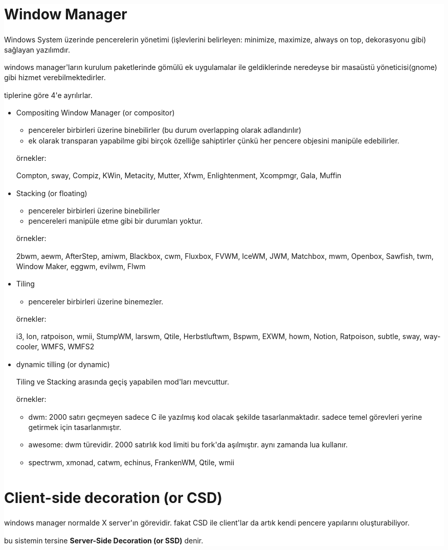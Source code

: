 # Window Manager

Windows System üzerinde pencerelerin yönetimi (işlevlerini belirleyen: minimize, maximize, always on top, dekorasyonu gibi) sağlayan yazılımdır.

windows manager'ların kurulum paketlerinde gömülü ek uygulamalar ile geldiklerinde neredeyse bir masaüstü yöneticisi(gnome) gibi hizmet verebilmektedirler.

tiplerine göre 4'e ayrılırlar.

- Compositing Window Manager (or compositor)

  - pencereler birbirleri üzerine binebilirler (bu durum overlapping olarak adlandırılır)
  - ek olarak transparan yapabilme gibi birçok özelliğe sahiptirler çünkü her pencere objesini manipüle edebilirler.

  örnekler:

  Compton, sway, Compiz, KWin, Metacity, Mutter, Xfwm, Enlightenment, Xcompmgr, Gala, Muffin

- Stacking (or floating)

  - pencereler birbirleri üzerine binebilirler 
  - pencereleri manipüle etme gibi bir durumları yoktur.

  örnekler:

  2bwm, aewm, AfterStep, amiwm, Blackbox, cwm, Fluxbox, FVWM, IceWM, JWM, Matchbox, mwm, Openbox, Sawfish, twm, Window Maker, eggwm, evilwm, Flwm

- Tiling

  - pencereler birbirleri üzerine binemezler.

  örnekler:

  i3, Ion, ratpoison, wmii, StumpWM, larswm, Qtile, Herbstluftwm, Bspwm, EXWM, howm, Notion, Ratpoison, subtle, sway, way-cooler, WMFS, WMFS2

- dynamic tilling (or dynamic)

  Tiling ve Stacking arasında geçiş yapabilen mod'ları mevcuttur.
 
  örnekler:

  - dwm: 2000 satırı geçmeyen sadece C ile yazılmış kod olacak şekilde tasarlanmaktadır. sadece temel görevleri yerine getirmek için tasarlanmıştır.

  - awesome: dwm türevidir. 2000 satırlık kod limiti bu fork'da aşılmıştır. aynı zamanda lua kullanır.

  - spectrwm, xmonad, catwm, echinus, FrankenWM, Qtile, wmii

# Client-side decoration (or CSD)
windows manager normalde X server'ın görevidir. fakat CSD ile client'lar da artık kendi pencere yapılarını oluşturabiliyor.

bu sistemin tersine __Server-Side Decoration (or SSD)__ denir.
